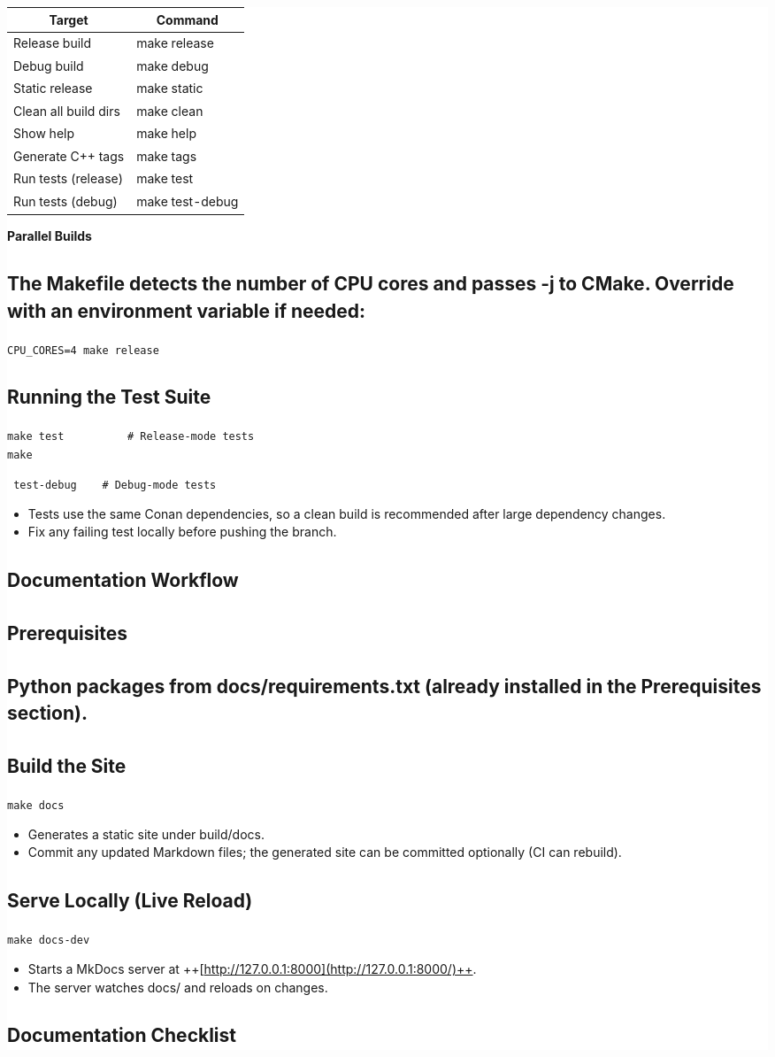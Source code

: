 | Target               | Command         |
| -------------------- | --------------- |
| Release build        | make release    |
| Debug build          | make debug      |
| Static release       | make static     |
| Clean all build dirs | make clean      |
| Show help            | make help       |
| Generate C++ tags    | make tags       |
| Run tests (release)  | make test       |
| Run tests (debug)    | make test-debug |
  
****Parallel Builds****  
## **The Makefile detects the number of CPU cores and passes **-j<N>** to CMake. Override with an environment variable if needed:**  
```
CPU_CORES=4 make release

```

## **Running the Test Suite**  
```
make test          # Release‑mode tests
make
```
```
 test-debug    # Debug‑mode tests

```
* Tests use the same Conan dependencies, so a clean build is recommended after large dependency changes.  
* Fix any failing test locally before pushing the branch.  

## **Documentation Workflow**  
## **Prerequisites**  
## **Python packages from **docs/requirements.txt** (already installed in the Prerequisites section).**  
## **Build the Site**  
```
make docs

```
* Generates a static site under build/docs.  
* Commit any updated Markdown files; the generated site can be committed optionally (CI can rebuild).  
## **Serve Locally (Live Reload)**  
```
make docs-dev

```
* Starts a MkDocs server at ++[http://127.0.0.1:8000](http://127.0.0.1:8000/)++.  
* The server watches docs/ and reloads on changes.  
## **Documentation Checklist**  